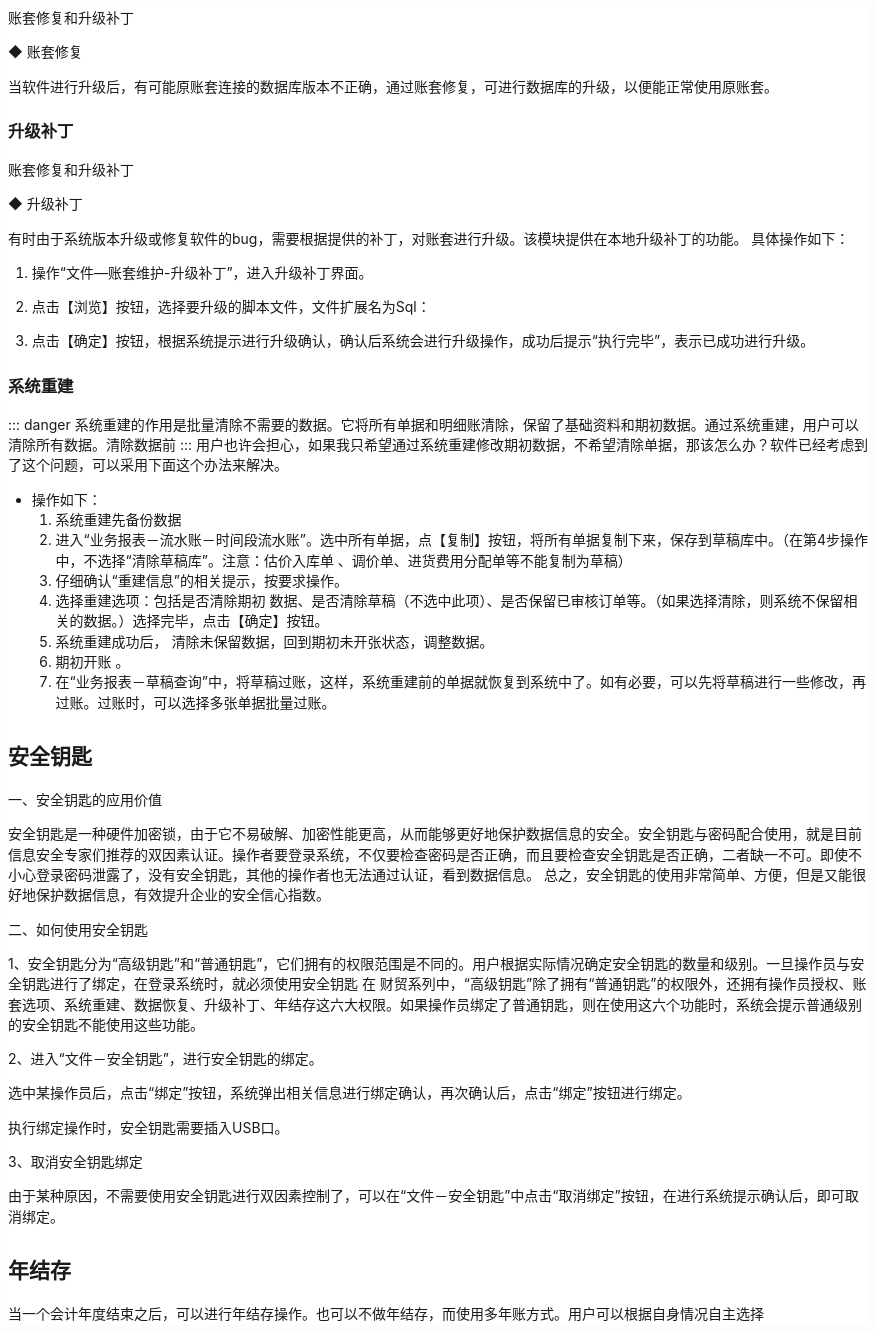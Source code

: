账套修复和升级补丁

◆ 账套修复

当软件进行升级后，有可能原账套连接的数据库版本不正确，通过账套修复，可进行数据库的升级，以便能正常使用原账套。
### 升级补丁

账套修复和升级补丁

◆ 升级补丁

有时由于系统版本升级或修复软件的bug，需要根据提供的补丁，对账套进行升级。该模块提供在本地升级补丁的功能。
具体操作如下：

1. 操作“文件—账套维护-升级补丁”，进入升级补丁界面。

2. 点击【浏览】按钮，选择要升级的脚本文件，文件扩展名为Sql：

3. 点击【确定】按钮，根据系统提示进行升级确认，确认后系统会进行升级操作，成功后提示“执行完毕”，表示已成功进行升级。
### 系统重建
::: danger 系统重建的作用是批量清除不需要的数据。它将所有单据和明细账清除，保留了基础资料和期初数据。通过系统重建，用户可以清除所有数据。清除数据前
:::
用户也许会担心，如果我只希望通过系统重建修改期初数据，不希望清除单据，那该怎么办？软件已经考虑到了这个问题，可以采用下面这个办法来解决。
- 操作如下：
  1. 系统重建先备份数据
  1. 进入“业务报表－流水账－时间段流水账”。选中所有单据，点【复制】按钮，将所有单据复制下来，保存到草稿库中。（在第4步操作中，不选择“清除草稿库”。注意：估价入库单 、调价单、进货费用分配单等不能复制为草稿）
  1. 仔细确认“重建信息”的相关提示，按要求操作。
  1. 选择重建选项：包括是否清除期初 数据、是否清除草稿（不选中此项）、是否保留已审核订单等。（如果选择清除，则系统不保留相关的数据。）选择完毕，点击【确定】按钮。
  1. 系统重建成功后， 清除未保留数据，回到期初未开张状态，调整数据。
  1.  期初开账 。
  1. 在“业务报表－草稿查询”中，将草稿过账，这样，系统重建前的单据就恢复到系统中了。如有必要，可以先将草稿进行一些修改，再过账。过账时，可以选择多张单据批量过账。
## 安全钥匙
一、安全钥匙的应用价值

安全钥匙是一种硬件加密锁，由于它不易破解、加密性能更高，从而能够更好地保护数据信息的安全。安全钥匙与密码配合使用，就是目前信息安全专家们推荐的双因素认证。操作者要登录系统，不仅要检查密码是否正确，而且要检查安全钥匙是否正确，二者缺一不可。即使不小心登录密码泄露了，没有安全钥匙，其他的操作者也无法通过认证，看到数据信息。    总之，安全钥匙的使用非常简单、方便，但是又能很好地保护数据信息，有效提升企业的安全信心指数。

二、如何使用安全钥匙

1、安全钥匙分为“高级钥匙”和“普通钥匙”，它们拥有的权限范围是不同的。用户根据实际情况确定安全钥匙的数量和级别。一旦操作员与安全钥匙进行了绑定，在登录系统时，就必须使用安全钥匙
在 财贸系列中，“高级钥匙”除了拥有“普通钥匙”的权限外，还拥有操作员授权、账套选项、系统重建、数据恢复、升级补丁、年结存这六大权限。如果操作员绑定了普通钥匙，则在使用这六个功能时，系统会提示普通级别的安全钥匙不能使用这些功能。

2、进入“文件－安全钥匙”，进行安全钥匙的绑定。

选中某操作员后，点击“绑定”按钮，系统弹出相关信息进行绑定确认，再次确认后，点击“绑定”按钮进行绑定。

执行绑定操作时，安全钥匙需要插入USB口。

3、取消安全钥匙绑定

由于某种原因，不需要使用安全钥匙进行双因素控制了，可以在“文件－安全钥匙”中点击“取消绑定”按钮，在进行系统提示确认后，即可取消绑定。
## 年结存
当一个会计年度结束之后，可以进行年结存操作。也可以不做年结存，而使用多年账方式。用户可以根据自身情况自主选择
